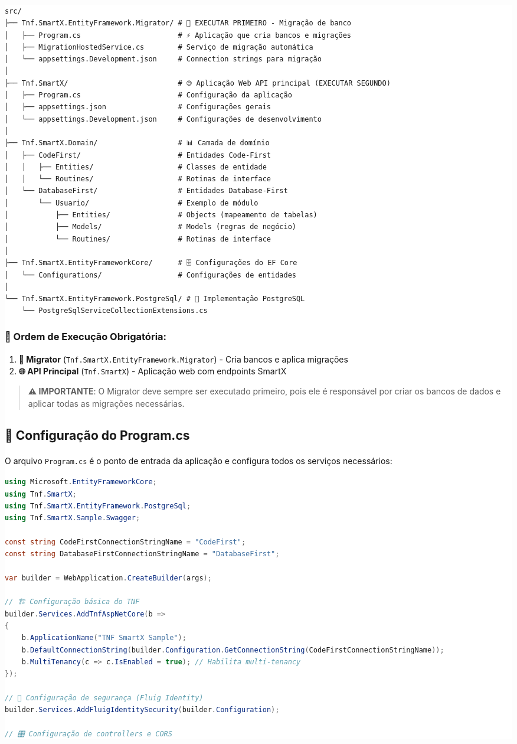 ```
src/
├── Tnf.SmartX.EntityFramework.Migrator/ # 🔄 EXECUTAR PRIMEIRO - Migração de banco
│   ├── Program.cs                       # ⚡ Aplicação que cria bancos e migrações
│   ├── MigrationHostedService.cs        # Serviço de migração automática
│   └── appsettings.Development.json     # Connection strings para migração
│
├── Tnf.SmartX/                          # 🌐 Aplicação Web API principal (EXECUTAR SEGUNDO)
│   ├── Program.cs                       # Configuração da aplicação
│   ├── appsettings.json                 # Configurações gerais
│   └── appsettings.Development.json     # Configurações de desenvolvimento
│
├── Tnf.SmartX.Domain/                   # 📊 Camada de domínio
│   ├── CodeFirst/                       # Entidades Code-First
│   │   ├── Entities/                    # Classes de entidade
│   │   └── Routines/                    # Rotinas de interface
│   └── DatabaseFirst/                   # Entidades Database-First
│       └── Usuario/                     # Exemplo de módulo
│           ├── Entities/                # Objects (mapeamento de tabelas)
│           ├── Models/                  # Models (regras de negócio)
│           └── Routines/                # Rotinas de interface
│
├── Tnf.SmartX.EntityFrameworkCore/      # 🗄️ Configurações do EF Core
│   └── Configurations/                  # Configurações de entidades
│
└── Tnf.SmartX.EntityFramework.PostgreSql/ # 🐘 Implementação PostgreSQL
    └── PostgreSqlServiceCollectionExtensions.cs
```

### 🔄 Ordem de Execução Obrigatória:

1. **🔄 Migrator** (`Tnf.SmartX.EntityFramework.Migrator`) - Cria bancos e aplica migrações
2. **🌐 API Principal** (`Tnf.SmartX`) - Aplicação web com endpoints SmartX

> **⚠️ IMPORTANTE**: O Migrator deve sempre ser executado primeiro, pois ele é responsável por criar os bancos de dados e aplicar todas as migrações necessárias.

## 🔧 Configuração do Program.cs

O arquivo `Program.cs` é o ponto de entrada da aplicação e configura todos os serviços necessários:

```csharp
using Microsoft.EntityFrameworkCore;
using Tnf.SmartX;
using Tnf.SmartX.EntityFramework.PostgreSql;
using Tnf.SmartX.Sample.Swagger;

const string CodeFirstConnectionStringName = "CodeFirst";
const string DatabaseFirstConnectionStringName = "DatabaseFirst";

var builder = WebApplication.CreateBuilder(args);

// 🏗️ Configuração básica do TNF
builder.Services.AddTnfAspNetCore(b =>
{
    b.ApplicationName("TNF SmartX Sample");
    b.DefaultConnectionString(builder.Configuration.GetConnectionString(CodeFirstConnectionStringName));
    b.MultiTenancy(c => c.IsEnabled = true); // Habilita multi-tenancy
});

// 🔐 Configuração de segurança (Fluig Identity)
builder.Services.AddFluigIdentitySecurity(builder.Configuration);

// 🎛️ Configuração de controllers e CORS
```